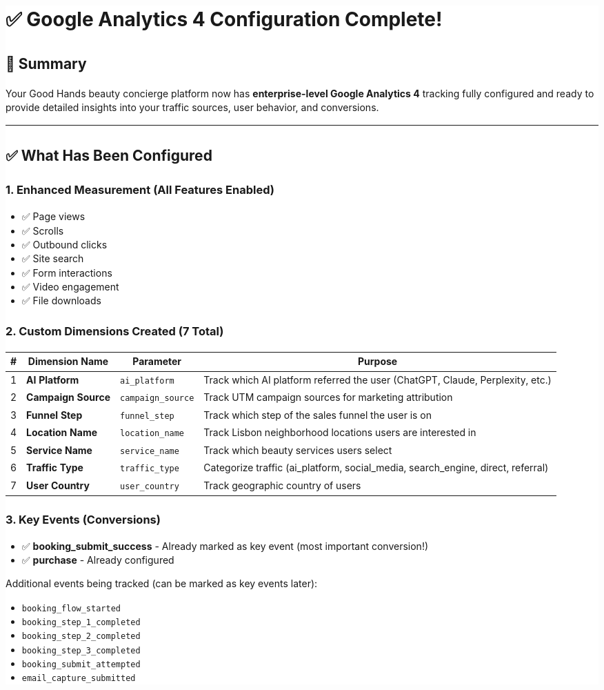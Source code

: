 # ✅ Google Analytics 4 Configuration Complete!

## 🎯 Summary

Your Good Hands beauty concierge platform now has **enterprise-level Google Analytics 4** tracking fully configured and ready to provide detailed insights into your traffic sources, user behavior, and conversions.

---

## ✅ What Has Been Configured

### 1. **Enhanced Measurement** (All Features Enabled)
- ✅ Page views
- ✅ Scrolls  
- ✅ Outbound clicks
- ✅ Site search
- ✅ Form interactions
- ✅ Video engagement
- ✅ File downloads

### 2. **Custom Dimensions Created** (7 Total)

| # | Dimension Name | Parameter | Purpose |
|---|----------------|-----------|---------|
| 1 | **AI Platform** | `ai_platform` | Track which AI platform referred the user (ChatGPT, Claude, Perplexity, etc.) |
| 2 | **Campaign Source** | `campaign_source` | Track UTM campaign sources for marketing attribution |
| 3 | **Funnel Step** | `funnel_step` | Track which step of the sales funnel the user is on |
| 4 | **Location Name** | `location_name` | Track Lisbon neighborhood locations users are interested in |
| 5 | **Service Name** | `service_name` | Track which beauty services users select |
| 6 | **Traffic Type** | `traffic_type` | Categorize traffic (ai_platform, social_media, search_engine, direct, referral) |
| 7 | **User Country** | `user_country` | Track geographic country of users |

### 3. **Key Events (Conversions)** 
- ✅ **booking_submit_success** - Already marked as key event (most important conversion!)
- ✅ **purchase** - Already configured

Additional events being tracked (can be marked as key events later):
- `booking_flow_started`
- `booking_step_1_completed`
- `booking_step_2_completed`
- `booking_step_3_completed`
- `booking_submit_attempted`
- `email_capture_submitted`
